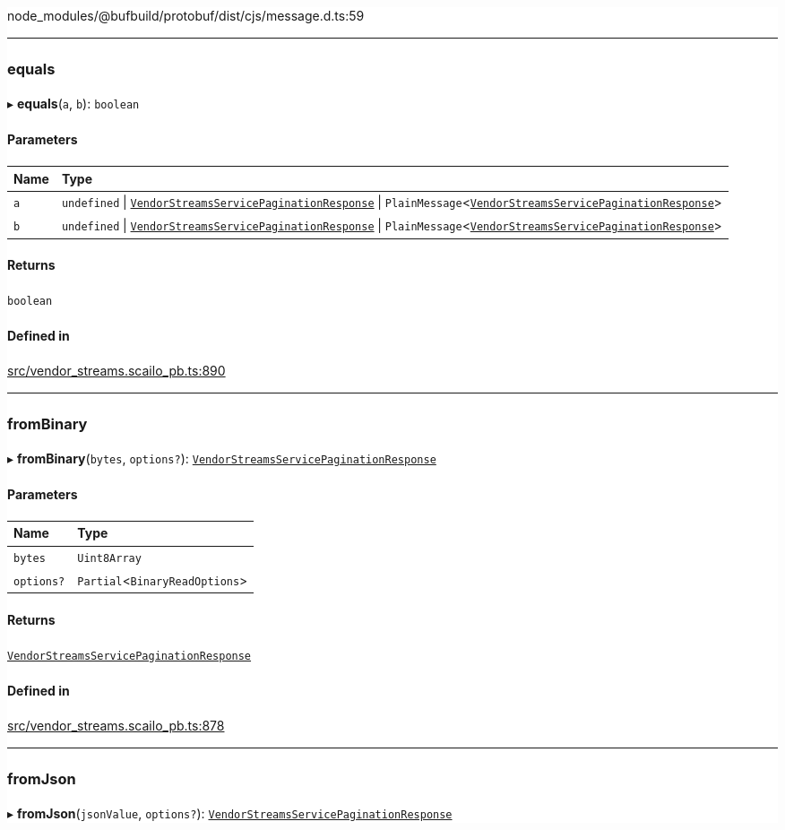 node_modules/@bufbuild/protobuf/dist/cjs/message.d.ts:59

___

### equals

▸ **equals**(`a`, `b`): `boolean`

#### Parameters

| Name | Type |
| :------ | :------ |
| `a` | `undefined` \| [`VendorStreamsServicePaginationResponse`](VendorStreamsServicePaginationResponse.md) \| `PlainMessage`\<[`VendorStreamsServicePaginationResponse`](VendorStreamsServicePaginationResponse.md)\> |
| `b` | `undefined` \| [`VendorStreamsServicePaginationResponse`](VendorStreamsServicePaginationResponse.md) \| `PlainMessage`\<[`VendorStreamsServicePaginationResponse`](VendorStreamsServicePaginationResponse.md)\> |

#### Returns

`boolean`

#### Defined in

[src/vendor_streams.scailo_pb.ts:890](https://github.com/scailo/ts-sdk/blob/c10a36b57201dfa5903d4b53efa1e62aa6208936/src/vendor_streams.scailo_pb.ts#L890)

___

### fromBinary

▸ **fromBinary**(`bytes`, `options?`): [`VendorStreamsServicePaginationResponse`](VendorStreamsServicePaginationResponse.md)

#### Parameters

| Name | Type |
| :------ | :------ |
| `bytes` | `Uint8Array` |
| `options?` | `Partial`\<`BinaryReadOptions`\> |

#### Returns

[`VendorStreamsServicePaginationResponse`](VendorStreamsServicePaginationResponse.md)

#### Defined in

[src/vendor_streams.scailo_pb.ts:878](https://github.com/scailo/ts-sdk/blob/c10a36b57201dfa5903d4b53efa1e62aa6208936/src/vendor_streams.scailo_pb.ts#L878)

___

### fromJson

▸ **fromJson**(`jsonValue`, `options?`): [`VendorStreamsServicePaginationResponse`](VendorStreamsServicePaginationResponse.md)
